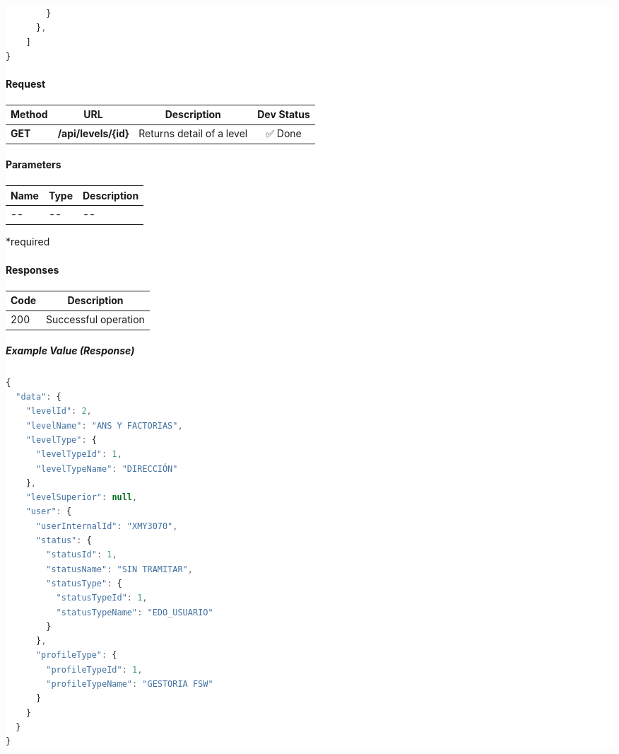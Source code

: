 ```javascript
        }
      },
    ]
}
```

#### Request

|Method |URL                  |Description           |Dev Status       |
|-------|---------------------|----------------------|:---------------:|
|**GET**|**/api/levels/{id}** |Returns detail of a level|:white_check_mark: Done|

#### Parameters

| Name  | Type |       Description      |
|-------|------|------------------------|
|--|--|--|
*required

#### Responses

| Code |   Description     |
|------|-------------------|
| 200  |Successful operation|

##### Example Value (Response)

```javascript
{
  "data": {
    "levelId": 2,
    "levelName": "ANS Y FACTORIAS",
    "levelType": {
      "levelTypeId": 1,
      "levelTypeName": "DIRECCIÓN"
    },
    "levelSuperior": null,
    "user": {
      "userInternalId": "XMY3070",
      "status": {
        "statusId": 1,
        "statusName": "SIN TRAMITAR",
        "statusType": {
          "statusTypeId": 1,
          "statusTypeName": "EDO_USUARIO"
        }
      },
      "profileType": {
        "profileTypeId": 1,
        "profileTypeName": "GESTORIA FSW"
      }
    }
  }
}
```
